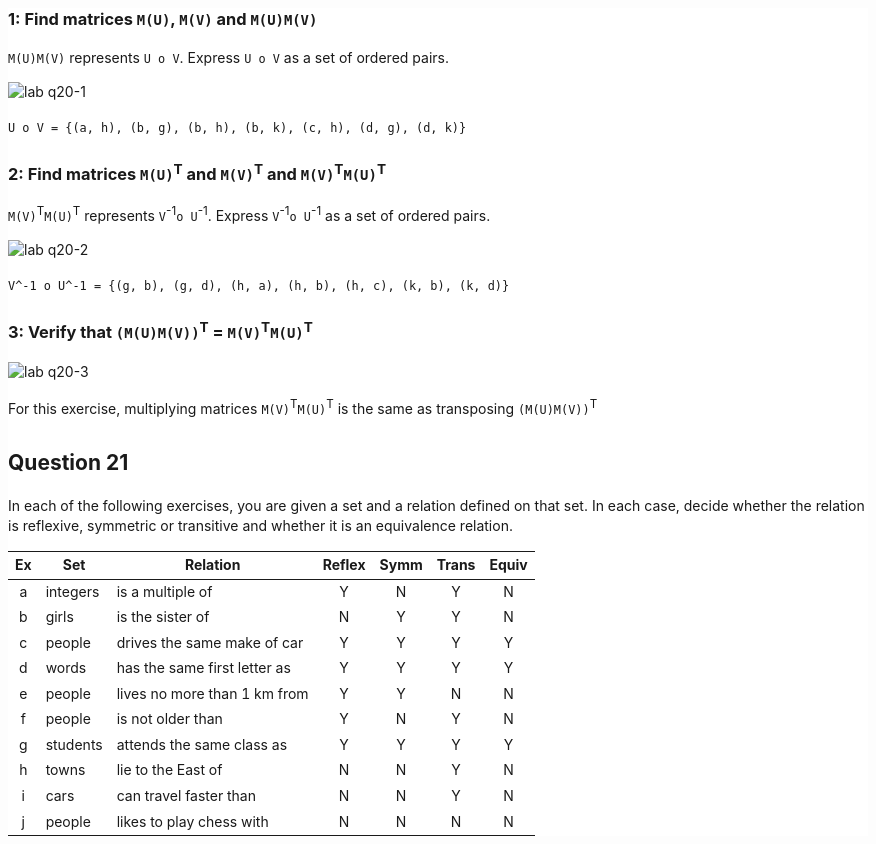 ### 1: Find matrices `M(U)`, `M(V)` and `M(U)M(V)`

`M(U)M(V)` represents `U o V`. Express `U o V` as a set of ordered pairs.

![lab q20-1](http://i.imgur.com/cMzWAwO.png)

```
U o V = {(a, h), (b, g), (b, h), (b, k), (c, h), (d, g), (d, k)}
```

### 2: Find matrices `M(U)`<sup>T</sup> and `M(V)`<sup>T</sup> and `M(V)`<sup>T</sup>`M(U)`<sup>T</sup>

`M(V)`<sup>T</sup>`M(U)`<sup>T</sup> represents `V`<sup>-1</sup>`o U`<sup>-1</sup>. Express `V`<sup>-1</sup>`o U`<sup>-1</sup> as a set of ordered pairs.

![lab q20-2](http://i.imgur.com/bnMJPqU.png)

```
V^-1 o U^-1 = {(g, b), (g, d), (h, a), (h, b), (h, c), (k, b), (k, d)}
```

### 3: Verify that `(M(U)M(V))`<sup>T</sup> = `M(V)`<sup>T</sup>`M(U)`<sup>T</sup>

![lab q20-3](http://i.imgur.com/YdOWiIx.png)

For this exercise, multiplying matrices `M(V)`<sup>T</sup>`M(U)`<sup>T</sup> is the same as transposing `(M(U)M(V))`<sup>T</sup>

## Question 21

In each of the following exercises, you are given a set and a relation defined on that set. In each case, decide whether the relation is reflexive, symmetric or transitive and whether it is an equivalence relation.

| Ex | Set      | Relation                     | Reflex | Symm | Trans | Equiv |
|:--:|----------|------------------------------|:------:|:----:|:-----:|:-----:|
| a  | integers | is a multiple of             | Y      | N    | Y     | N     |
| b  | girls    | is the sister of             | N      | Y    | Y     | N     |
| c  | people   | drives the same make of car  | Y      | Y    | Y     | Y     |
| d  | words    | has the same first letter as | Y      | Y    | Y     | Y     |
| e  | people   | lives no more than 1 km from | Y      | Y    | N     | N     |
| f  | people   | is not older than            | Y      | N    | Y     | N     |
| g  | students | attends the same class as    | Y      | Y    | Y     | Y     |
| h  | towns    | lie to the East of           | N      | N    | Y     | N     |
| i  | cars     | can travel faster than       | N      | N    | Y     | N     |
| j  | people   | likes to play chess with     | N      | N    | N     | N     |